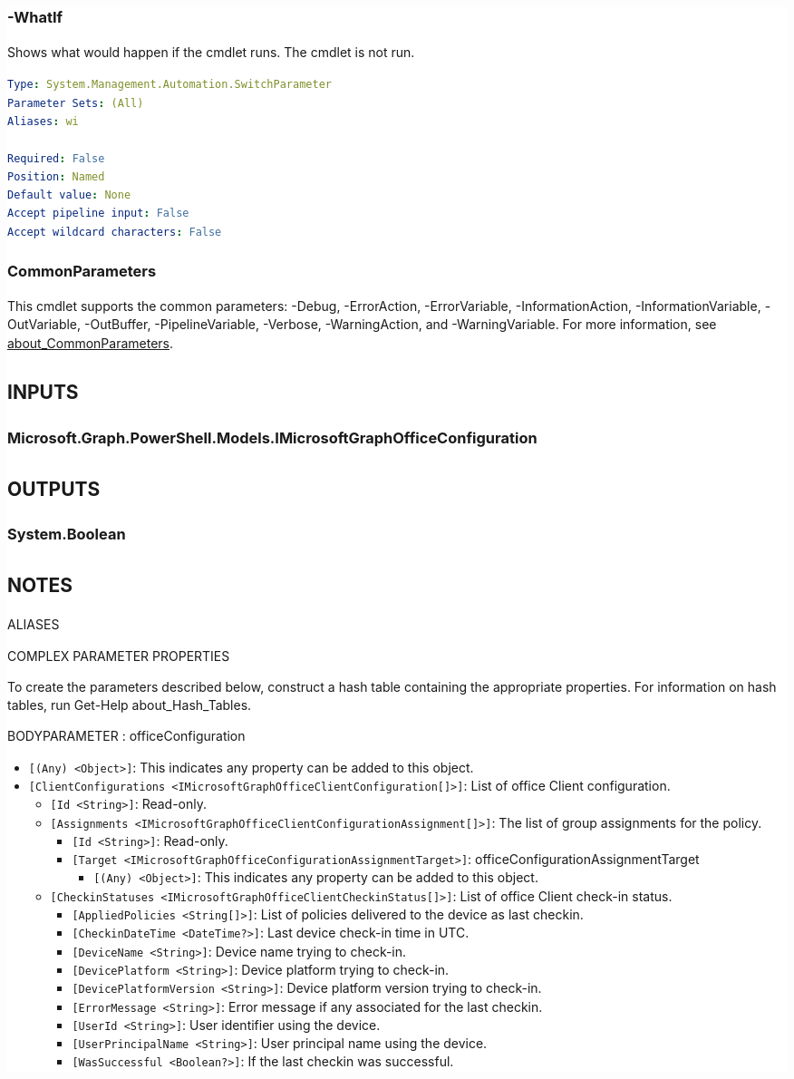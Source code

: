 ### -WhatIf
Shows what would happen if the cmdlet runs.
The cmdlet is not run.

```yaml
Type: System.Management.Automation.SwitchParameter
Parameter Sets: (All)
Aliases: wi

Required: False
Position: Named
Default value: None
Accept pipeline input: False
Accept wildcard characters: False
```

### CommonParameters
This cmdlet supports the common parameters: -Debug, -ErrorAction, -ErrorVariable, -InformationAction, -InformationVariable, -OutVariable, -OutBuffer, -PipelineVariable, -Verbose, -WarningAction, and -WarningVariable. For more information, see [about_CommonParameters](http://go.microsoft.com/fwlink/?LinkID=113216).

## INPUTS

### Microsoft.Graph.PowerShell.Models.IMicrosoftGraphOfficeConfiguration

## OUTPUTS

### System.Boolean

## NOTES

ALIASES

COMPLEX PARAMETER PROPERTIES

To create the parameters described below, construct a hash table containing the appropriate properties. For information on hash tables, run Get-Help about_Hash_Tables.


BODYPARAMETER <IMicrosoftGraphOfficeConfiguration>: officeConfiguration
  - `[(Any) <Object>]`: This indicates any property can be added to this object.
  - `[ClientConfigurations <IMicrosoftGraphOfficeClientConfiguration[]>]`: List of office Client configuration.
    - `[Id <String>]`: Read-only.
    - `[Assignments <IMicrosoftGraphOfficeClientConfigurationAssignment[]>]`: The list of group assignments for the policy.
      - `[Id <String>]`: Read-only.
      - `[Target <IMicrosoftGraphOfficeConfigurationAssignmentTarget>]`: officeConfigurationAssignmentTarget
        - `[(Any) <Object>]`: This indicates any property can be added to this object.
    - `[CheckinStatuses <IMicrosoftGraphOfficeClientCheckinStatus[]>]`: List of office Client check-in status.
      - `[AppliedPolicies <String[]>]`: List of policies delivered to the device as last checkin.
      - `[CheckinDateTime <DateTime?>]`: Last device check-in time in UTC.
      - `[DeviceName <String>]`: Device name trying to check-in.
      - `[DevicePlatform <String>]`: Device platform trying to check-in.
      - `[DevicePlatformVersion <String>]`: Device platform version trying to check-in.
      - `[ErrorMessage <String>]`: Error message if any associated for the last checkin.
      - `[UserId <String>]`: User identifier using the device.
      - `[UserPrincipalName <String>]`: User principal name using the device.
      - `[WasSuccessful <Boolean?>]`: If the last checkin was successful.
